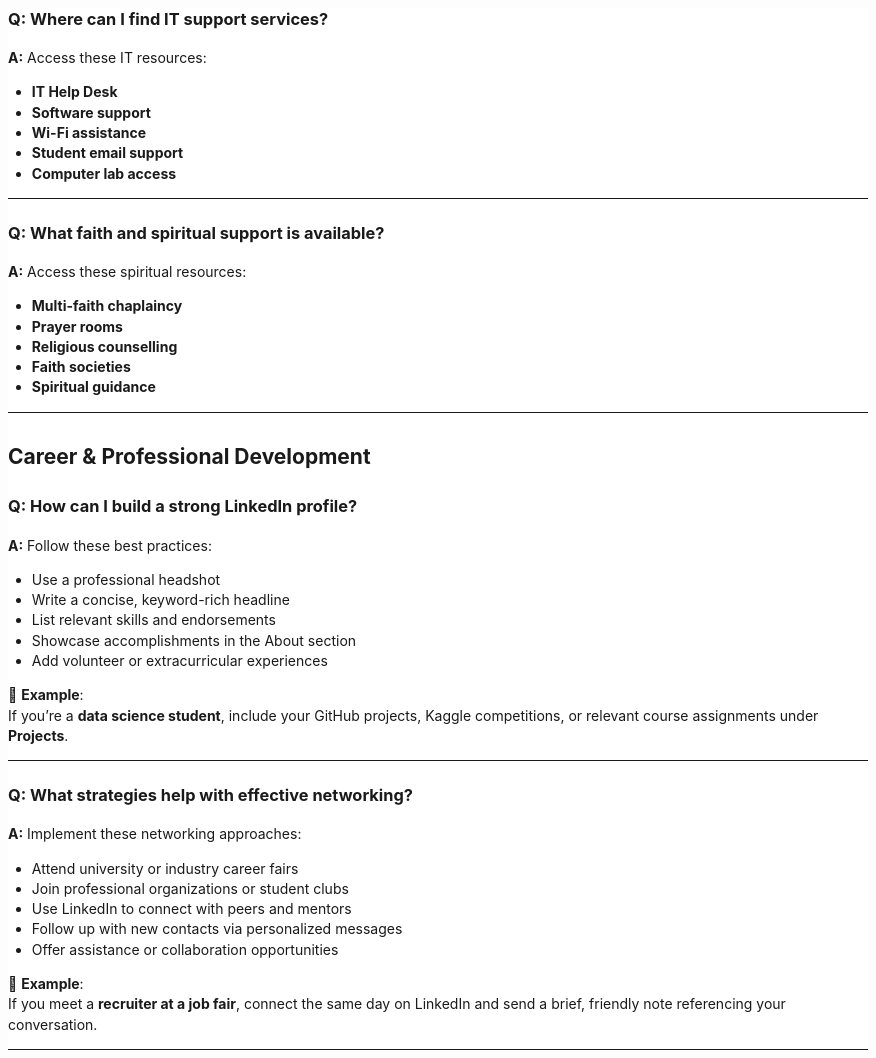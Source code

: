 
### Q: Where can I find IT support services?

**A:** Access these IT resources:

- **IT Help Desk**  
- **Software support**  
- **Wi-Fi assistance**  
- **Student email support**  
- **Computer lab access**  

---

### Q: What faith and spiritual support is available?

**A:** Access these spiritual resources:

- **Multi-faith chaplaincy**  
- **Prayer rooms**  
- **Religious counselling**  
- **Faith societies**  
- **Spiritual guidance**  

---

## Career & Professional Development

### Q: How can I build a strong LinkedIn profile?
**A:** Follow these best practices:
- Use a professional headshot  
- Write a concise, keyword-rich headline  
- List relevant skills and endorsements  
- Showcase accomplishments in the About section  
- Add volunteer or extracurricular experiences  

📌 **Example**:  
If you’re a **data science student**, include your GitHub projects, Kaggle competitions, or relevant course assignments under **Projects**.  

---

### Q: What strategies help with effective networking?
**A:** Implement these networking approaches:
- Attend university or industry career fairs  
- Join professional organizations or student clubs  
- Use LinkedIn to connect with peers and mentors  
- Follow up with new contacts via personalized messages  
- Offer assistance or collaboration opportunities  

📌 **Example**:  
If you meet a **recruiter at a job fair**, connect the same day on LinkedIn and send a brief, friendly note referencing your conversation.

---